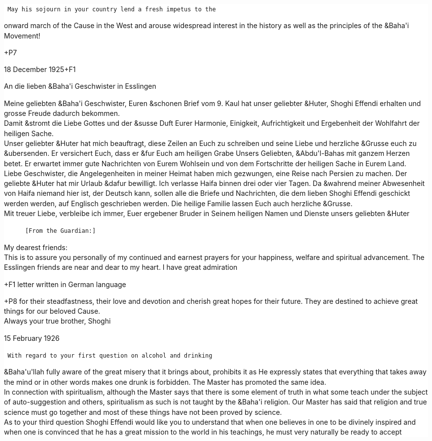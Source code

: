      May his sojourn in your country lend a fresh impetus to the 
onward march of the Cause in the West and arouse widespread 
interest in the history as well as the principles of the &amp;Baha'i 
Movement!  
 
 
+P7 
 
18 December 1925+F1 
 
An die lieben &amp;Baha'i Geschwister in Esslingen 
 
Meine geliebten &amp;Baha'i Geschwister, 
     Euren &amp;schonen Brief vom 9. Kaul hat unser geliebter &amp;Huter, 
Shoghi Effendi erhalten und grosse Freude dadurch bekommen.  
Damit &amp;stromt die Liebe Gottes und der &amp;susse Duft Eurer Harmonie, 
Einigkeit, Aufrichtigkeit und Ergebenheit der Wohlfahrt der 
heiligen Sache.  
     Unser geliebter &amp;Huter hat mich beauftragt, diese Zeilen an 
Euch zu schreiben und seine Liebe und herzliche &amp;Grusse euch zu 
&amp;ubersenden.  Er versichert Euch, dass er &amp;fur Euch am heiligen 
Grabe Unsers Geliebten, &amp;Abdu'l-Bahas mit ganzem Herzen 
betet.  Er erwartet immer gute Nachrichten von Eurem Wohlsein 
und von dem Fortschritte der heiligen Sache in Eurem Land.  
     Liebe Geschwister, die Angelegenheiten in meiner Heimat 
haben mich gezwungen, eine Reise nach Persien zu machen.  Der 
geliebte &amp;Huter hat mir Urlaub &amp;dafur bewilligt.  Ich verlasse Haifa 
binnen drei oder vier Tagen.  Da &amp;wahrend meiner Abwesenheit 
von Haifa niemand hier ist, der Deutsch kann, sollen alle die 
Briefe und Nachrichten, die dem lieben Shoghi Effendi geschickt 
werden werden, auf Englisch geschrieben werden.  Die heilige 
Familie lassen Euch auch herzliche &amp;Grusse.  
     Mit treuer Liebe, verbleibe ich immer, Euer ergebener Bruder 
in Seinem heiligen Namen und Dienste unsers geliebten &amp;Huter 
 
          [From the Guardian:] 
My dearest friends:  
     This is to assure you personally of my continued and earnest 
prayers for your happiness, welfare and spiritual advancement.  The 
Esslingen friends are near and dear to my heart.  I have great admiration 
 
+F1 letter written in German language 
 
+P8 
for their steadfastness, their love and devotion and cherish 
great hopes for their future.  They are destined to achieve great things 
for our beloved Cause.  
                                    Always your true brother, 
                                                     Shoghi 
 
 
15 February 1926 
 
     With regard to your first question on alcohol and drinking 
&amp;Baha'u'llah fully aware of the great misery that it brings about, 
prohibits it as He expressly states that everything that takes away 
the mind or in other words makes one drunk is forbidden.  The 
Master has promoted the same idea.  
     In connection with spiritualism, although the Master says that 
there is some element of truth in what some teach under the subject 
of auto-suggestion and others, spiritualism as such is not 
taught by the &amp;Baha'i religion.  Our Master has said that religion 
and true science must go together and most of these things have 
not been proved by science.  
     As to your third question Shoghi Effendi would like you to 
understand that when one believes in one to be divinely inspired 
and when one is convinced that he has a great mission to the 
world in his teachings, he must very naturally be ready to accept 